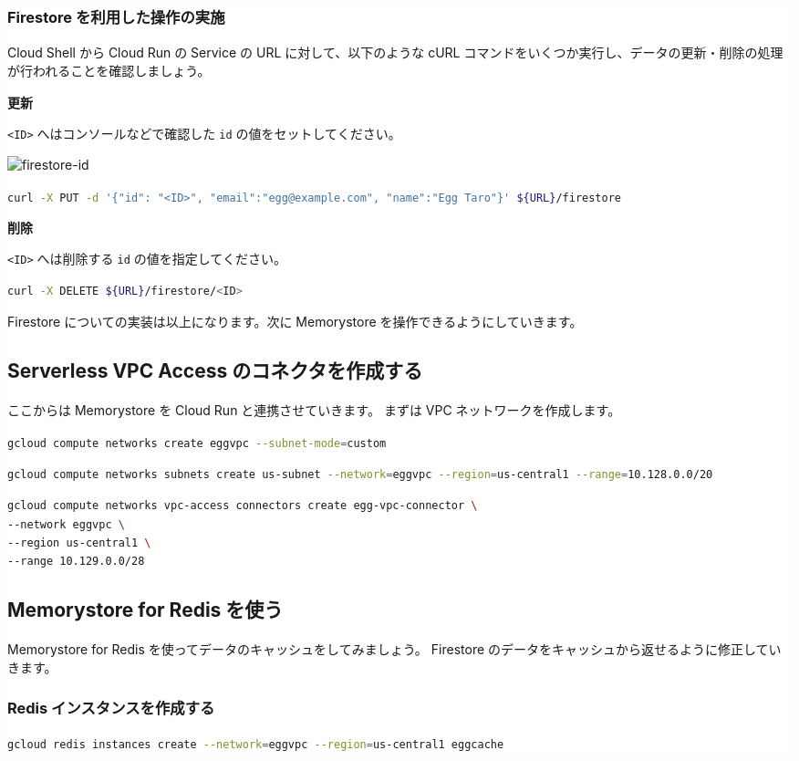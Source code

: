 ### Firestore を利用した操作の実施

Cloud Shell から Cloud Run の Service の URL に対して、以下のような cURL コマンドをいくつか実行し、データの更新・削除の処理が行われることを確認しましょう。

**更新**

`<ID>` へはコンソールなどで確認した `id` の値をセットしてください。

![firestore-id](https://storage.googleapis.com/egg-resources/egg1/public/firestore-id.jpg)

```bash
curl -X PUT -d '{"id": "<ID>", "email":"egg@example.com", "name":"Egg Taro"}' ${URL}/firestore
```

**削除**

`<ID>` へは削除する `id` の値を指定してください。

```bash
curl -X DELETE ${URL}/firestore/<ID>
```

<walkthrough-footnote>Firestore についての実装は以上になります。次に Memorystore を操作できるようにしていきます。</walkthrough-footnote>



## Serverless VPC Access のコネクタを作成する

ここからは Memorystore を Cloud Run と連携させていきます。
まずは VPC ネットワークを作成します。

```bash
gcloud compute networks create eggvpc --subnet-mode=custom
```

```bash
gcloud compute networks subnets create us-subnet --network=eggvpc --region=us-central1 --range=10.128.0.0/20
```

```bash
gcloud compute networks vpc-access connectors create egg-vpc-connector \
--network eggvpc \
--region us-central1 \
--range 10.129.0.0/28
```



## Memorystore for Redis を使う

Memorystore for Redis を使ってデータのキャッシュをしてみましょう。
Firestore のデータをキャッシュから返せるように修正していきます。

### Redis インスタンスを作成する

```bash
gcloud redis instances create --network=eggvpc --region=us-central1 eggcache
```
